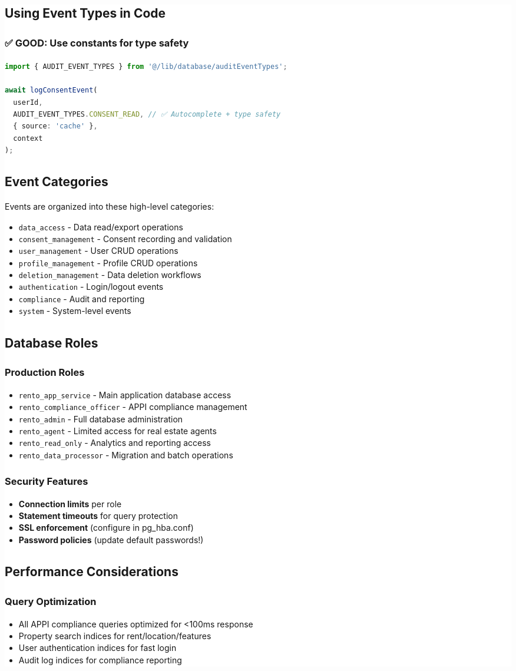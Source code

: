 
## Using Event Types in Code

### ✅ GOOD: Use constants for type safety

```typescript
import { AUDIT_EVENT_TYPES } from '@/lib/database/auditEventTypes';

await logConsentEvent(
  userId,
  AUDIT_EVENT_TYPES.CONSENT_READ, // ✅ Autocomplete + type safety
  { source: 'cache' },
  context
);
```

## Event Categories

Events are organized into these high-level categories:

- `data_access` - Data read/export operations
- `consent_management` - Consent recording and validation
- `user_management` - User CRUD operations
- `profile_management` - Profile CRUD operations
- `deletion_management` - Data deletion workflows
- `authentication` - Login/logout events
- `compliance` - Audit and reporting
- `system` - System-level events

## Database Roles

### Production Roles
- `rento_app_service` - Main application database access
- `rento_compliance_officer` - APPI compliance management
- `rento_admin` - Full database administration
- `rento_agent` - Limited access for real estate agents
- `rento_read_only` - Analytics and reporting access
- `rento_data_processor` - Migration and batch operations

### Security Features
- **Connection limits** per role
- **Statement timeouts** for query protection
- **SSL enforcement** (configure in pg_hba.conf)
- **Password policies** (update default passwords!)

## Performance Considerations

### Query Optimization
- All APPI compliance queries optimized for <100ms response
- Property search indices for rent/location/features
- User authentication indices for fast login
- Audit log indices for compliance reporting
